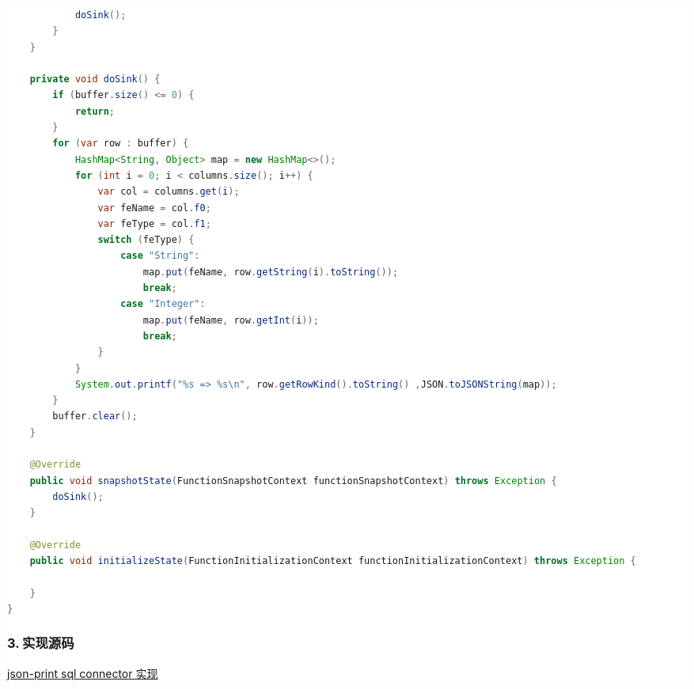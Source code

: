 ```java
            doSink();
        }
    }

    private void doSink() {
        if (buffer.size() <= 0) {
            return;
        }
        for (var row : buffer) {
            HashMap<String, Object> map = new HashMap<>();
            for (int i = 0; i < columns.size(); i++) {
                var col = columns.get(i);
                var feName = col.f0;
                var feType = col.f1;
                switch (feType) {
                    case "String":
                        map.put(feName, row.getString(i).toString());
                        break;
                    case "Integer":
                        map.put(feName, row.getInt(i));
                        break;
                }
            }
            System.out.printf("%s => %s\n", row.getRowKind().toString() ,JSON.toJSONString(map));
        }
        buffer.clear();
    }

    @Override
    public void snapshotState(FunctionSnapshotContext functionSnapshotContext) throws Exception {
        doSink();
    }

    @Override
    public void initializeState(FunctionInitializationContext functionInitializationContext) throws Exception {

    }
}
```

### 3. 实现源码
[json-print sql connector 实现](https://github.com/owenqing/flink_sea/tree/main/src/main/java/org/owenqing/sea/connector/jsonprint)
